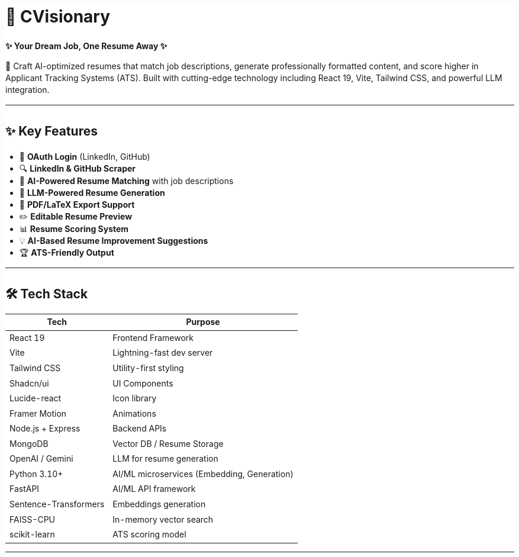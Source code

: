 # 🚀 CVisionary
**✨ Your Dream Job, One Resume Away ✨**  

🎯 Craft AI-optimized resumes that match job descriptions, generate professionally formatted content, and score higher in Applicant Tracking Systems (ATS). Built with cutting-edge technology including React 19, Vite, Tailwind CSS, and powerful LLM integration.

---

## ✨ Key Features

- 🔐 **OAuth Login** (LinkedIn, GitHub)
- 🔍 **LinkedIn & GitHub Scraper**
- 🎯 **AI-Powered Resume Matching** with job descriptions
- 🧠 **LLM-Powered Resume Generation**
- 📄 **PDF/LaTeX Export Support**
- ✏️ **Editable Resume Preview**
- 📊 **Resume Scoring System**
- 💡 **AI-Based Resume Improvement Suggestions**
- 🏆 **ATS-Friendly Output**

---

## 🛠️ Tech Stack

| Tech            | Purpose                                      |
|-----------------|----------------------------------------------|
| React 19        | Frontend Framework                           |
| Vite            | Lightning-fast dev server                    |
| Tailwind CSS    | Utility-first styling                        |
| Shadcn/ui       | UI Components                                |
| Lucide-react    | Icon library                                 |
| Framer Motion   | Animations                                   |
| Node.js + Express | Backend APIs                              |
| MongoDB         | Vector DB / Resume Storage                   |
| OpenAI / Gemini | LLM for resume generation                    |
| Python 3.10+    | AI/ML microservices (Embedding, Generation)  |
| FastAPI         | AI/ML API framework                          |
| Sentence-Transformers | Embeddings generation             |
| FAISS-CPU       | In-memory vector search                      |
| scikit-learn    | ATS scoring model                            |

---